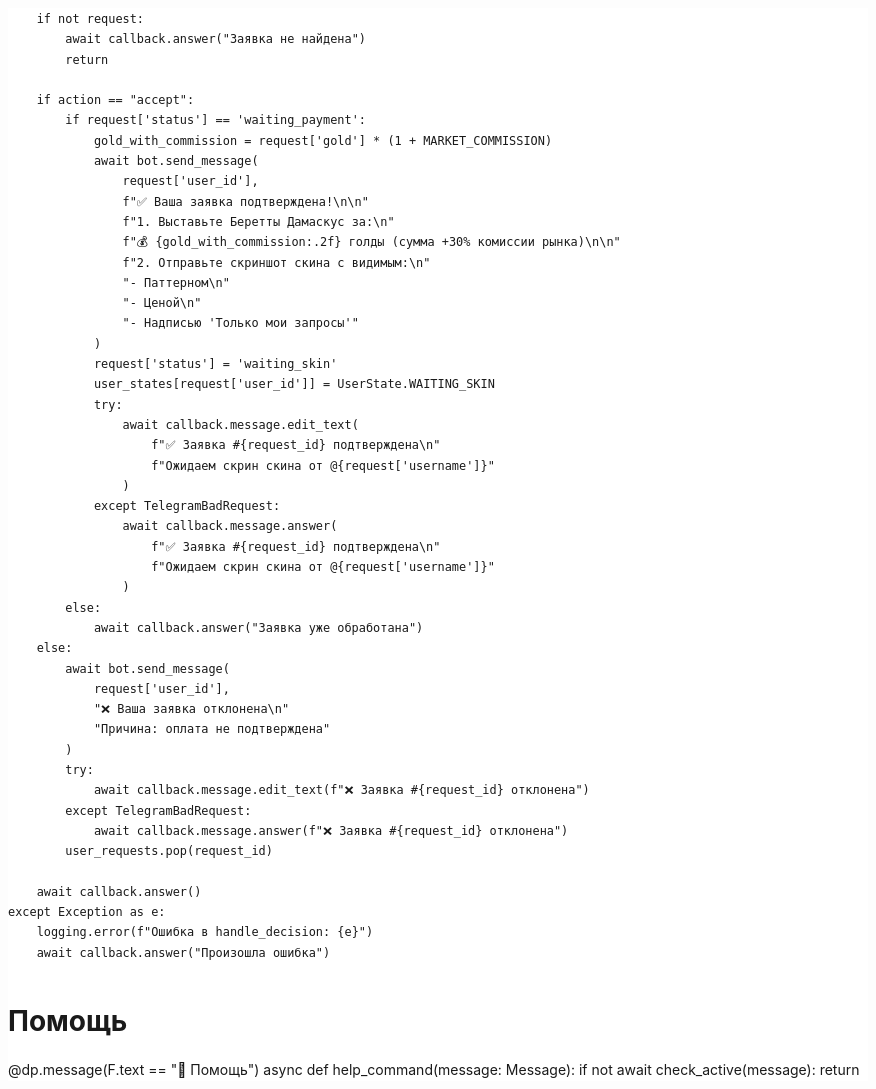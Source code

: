         if not request:
            await callback.answer("Заявка не найдена")
            return
        
        if action == "accept":
            if request['status'] == 'waiting_payment':
                gold_with_commission = request['gold'] * (1 + MARKET_COMMISSION)
                await bot.send_message(
                    request['user_id'],
                    f"✅ Ваша заявка подтверждена!\n\n"
                    f"1. Выставьте Беретты Дамаскус за:\n"
                    f"💰 {gold_with_commission:.2f} голды (сумма +30% комиссии рынка)\n\n"
                    f"2. Отправьте скриншот скина с видимым:\n"
                    "- Паттерном\n"
                    "- Ценой\n"
                    "- Надписью 'Только мои запросы'"
                )
                request['status'] = 'waiting_skin'
                user_states[request['user_id']] = UserState.WAITING_SKIN
                try:
                    await callback.message.edit_text(
                        f"✅ Заявка #{request_id} подтверждена\n"
                        f"Ожидаем скрин скина от @{request['username']}"
                    )
                except TelegramBadRequest:
                    await callback.message.answer(
                        f"✅ Заявка #{request_id} подтверждена\n"
                        f"Ожидаем скрин скина от @{request['username']}"
                    )
            else:
                await callback.answer("Заявка уже обработана")
        else:
            await bot.send_message(
                request['user_id'],
                "❌ Ваша заявка отклонена\n"
                "Причина: оплата не подтверждена"
            )
            try:
                await callback.message.edit_text(f"❌ Заявка #{request_id} отклонена")
            except TelegramBadRequest:
                await callback.message.answer(f"❌ Заявка #{request_id} отклонена")
            user_requests.pop(request_id)
        
        await callback.answer()
    except Exception as e:
        logging.error(f"Ошибка в handle_decision: {e}")
        await callback.answer("Произошла ошибка")

# Помощь
@dp.message(F.text == "📖 Помощь")
async def help_command(message: Message):
    if not await check_active(message):
        return
    